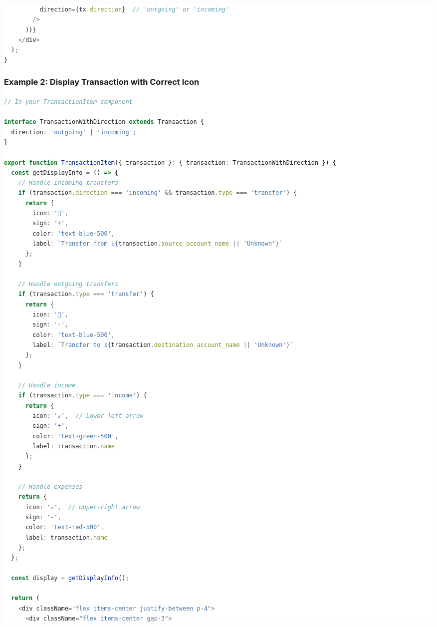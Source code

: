 ```typescript
          direction={tx.direction}  // 'outgoing' or 'incoming'
        />
      ))}
    </div>
  );
}
```

### Example 2: Display Transaction with Correct Icon

```typescript
// In your TransactionItem component

interface TransactionWithDirection extends Transaction {
  direction: 'outgoing' | 'incoming';
}

export function TransactionItem({ transaction }: { transaction: TransactionWithDirection }) {
  const getDisplayInfo = () => {
    // Handle incoming transfers
    if (transaction.direction === 'incoming' && transaction.type === 'transfer') {
      return {
        icon: '🔄',
        sign: '+',
        color: 'text-blue-500',
        label: `Transfer from ${transaction.source_account_name || 'Unknown'}`
      };
    }
    
    // Handle outgoing transfers
    if (transaction.type === 'transfer') {
      return {
        icon: '🔄',
        sign: '-',
        color: 'text-blue-500',
        label: `Transfer to ${transaction.destination_account_name || 'Unknown'}`
      };
    }
    
    // Handle income
    if (transaction.type === 'income') {
      return {
        icon: '↙️',  // Lower-left arrow
        sign: '+',
        color: 'text-green-500',
        label: transaction.name
      };
    }
    
    // Handle expenses
    return {
      icon: '↗️',  // Upper-right arrow
      sign: '-',
      color: 'text-red-500',
      label: transaction.name
    };
  };
  
  const display = getDisplayInfo();
  
  return (
    <div className="flex items-center justify-between p-4">
      <div className="flex items-center gap-3">
```
